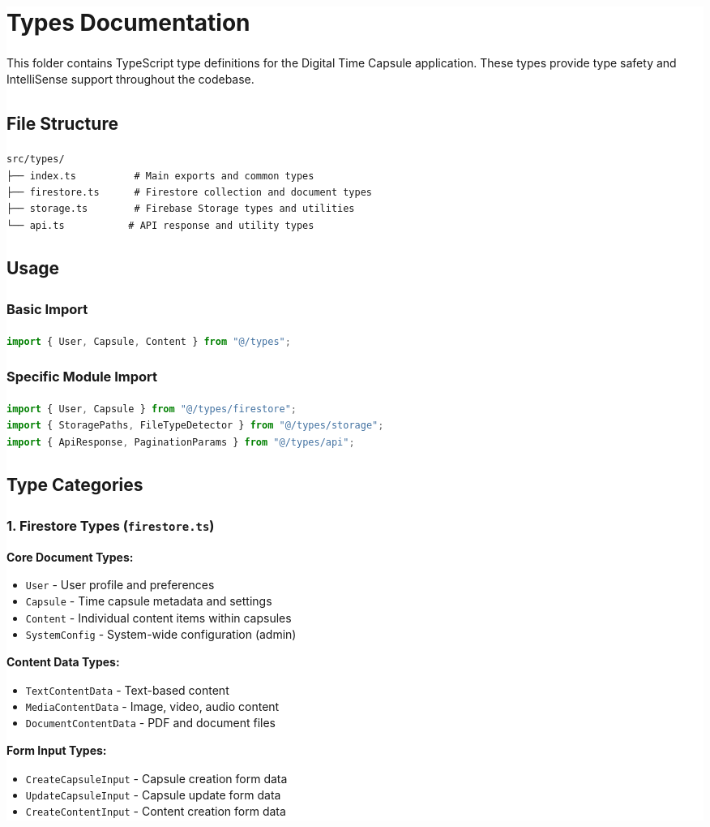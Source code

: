# Types Documentation

This folder contains TypeScript type definitions for the Digital Time Capsule application. These types provide type safety and IntelliSense support throughout the codebase.

## File Structure

```
src/types/
├── index.ts          # Main exports and common types
├── firestore.ts      # Firestore collection and document types
├── storage.ts        # Firebase Storage types and utilities
└── api.ts           # API response and utility types
```

## Usage

### Basic Import

```typescript
import { User, Capsule, Content } from "@/types";
```

### Specific Module Import

```typescript
import { User, Capsule } from "@/types/firestore";
import { StoragePaths, FileTypeDetector } from "@/types/storage";
import { ApiResponse, PaginationParams } from "@/types/api";
```

## Type Categories

### 1. Firestore Types (`firestore.ts`)

**Core Document Types:**

- `User` - User profile and preferences
- `Capsule` - Time capsule metadata and settings
- `Content` - Individual content items within capsules
- `SystemConfig` - System-wide configuration (admin)

**Content Data Types:**

- `TextContentData` - Text-based content
- `MediaContentData` - Image, video, audio content
- `DocumentContentData` - PDF and document files

**Form Input Types:**

- `CreateCapsuleInput` - Capsule creation form data
- `UpdateCapsuleInput` - Capsule update form data
- `CreateContentInput` - Content creation form data
